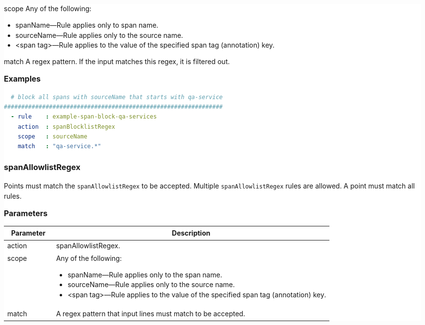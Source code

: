 <tr>
<td>scope</td>
<td>Any of the following:
<ul>
<li>spanName&mdash;Rule applies only to span name.</li>
<li>sourceName&mdash;Rule applies only to the source name.</li>
<li>&lt;span tag&gt;&mdash;Rule applies to the value of the specified span tag (annotation) key.</li>
</ul></td>
</tr>
<tr>
<td>match</td>
<td>A regex pattern. If the input matches this regex, it is filtered out.</td>
</tr>
</tbody>
</table>

<font size="3"><strong>Examples</strong></font>

```yaml
  # block all spans with sourceName that starts with qa-service
###############################################################
  - rule    : example-span-block-qa-services
    action  : spanBlocklistRegex
    scope   : sourceName
    match   : "qa-service.*"
```

### spanAllowlistRegex

Points must match the `spanAllowlistRegex` to be accepted. Multiple `spanAllowlistRegex` rules are allowed. A point must match all rules.

<font size="3"><strong>Parameters</strong></font>

<table>
<colgroup>
<col width="15%" />
<col width="85%" />
</colgroup>
<thead>
<tr>
<th>Parameter</th>
<th>Description</th>
</tr>
</thead>
<tbody>
<tr>
<td>action</td>
<td>spanAllowlistRegex. </td>
</tr>
<tr>
<td>scope</td>
<td>Any of the following:
<ul>
<li>spanName&mdash;Rule applies only to the span name.</li>
<li>sourceName&mdash;Rule applies only to the source name. </li>
<li>&lt;span tag&gt;&mdash;Rule applies to the value of the specified span tag (annotation) key.</li>
</ul></td>
</tr>
<tr>
<td>match</td>
<td>A regex pattern that input lines must match to be accepted.</td>
</tr>
</tbody>